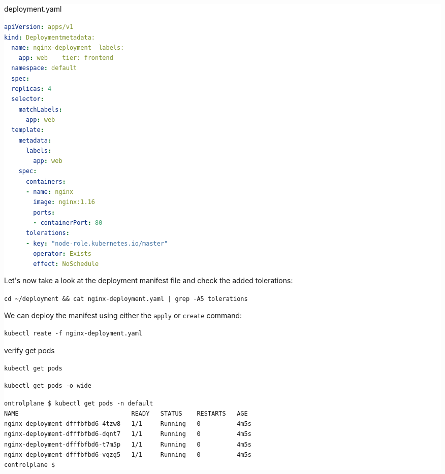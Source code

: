 deployment.yaml

```yaml
apiVersion: apps/v1
kind: Deploymentmetadata:
  name: nginx-deployment  labels:
    app: web    tier: frontend
  namespace: default
  spec:
  replicas: 4
  selector:
    matchLabels:
      app: web
  template:
    metadata:
      labels:
        app: web
    spec:
      containers:
      - name: nginx
        image: nginx:1.16
        ports:
        - containerPort: 80
      tolerations:
      - key: "node-role.kubernetes.io/master"
        operator: Exists
        effect: NoSchedule
```

Let's now take a look at the deployment manifest file and check the added tolerations:

```
cd ~/deployment && cat nginx-deployment.yaml | grep -A5 tolerations
```

We can deploy the manifest using either the `apply` or `create` command:

```shell
kubectl reate -f nginx-deployment.yaml
```

verify get pods

```
kubectl get pods
```

```
kubectl get pods -o wide
```

```shell
ontrolplane $ kubectl get pods -n default
NAME                               READY   STATUS    RESTARTS   AGE
nginx-deployment-dfffbfbd6-4tzw8   1/1     Running   0          4m5s
nginx-deployment-dfffbfbd6-dqnt7   1/1     Running   0          4m5s
nginx-deployment-dfffbfbd6-t7m5p   1/1     Running   0          4m5s
nginx-deployment-dfffbfbd6-vqzg5   1/1     Running   0          4m5s
controlplane $
```
